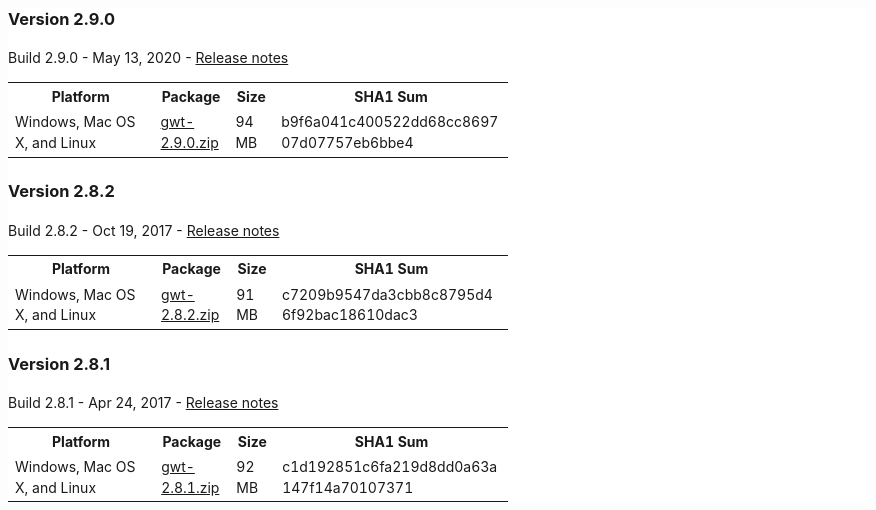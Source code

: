 ### Version 2.9.0

Build 2.9.0 - May 13, 2020 - [Release notes](release-notes.html#Release_Notes_2_9_0)

  <table class="downloads" style="width:500px">
    <tbody>
      <tr>
        <th>Platform</th>
        <th>Package</th>
        <th>Size</th>
        <th>SHA1 Sum</th>
      </tr>
      <tr>
        <td>Windows, Mac OS X, and Linux</td>
        <td><a href="https://storage.googleapis.com/gwt-releases/gwt-2.9.0.zip">gwt-2.9.0.zip</a></td>
        <td>94 MB</td>
        <td>b9f6a041c400522dd68cc869707d07757eb6bbe4</td>
      </tr>
    </tbody>
  </table>

### Version 2.8.2

Build 2.8.2 - Oct 19, 2017 - [Release notes](release-notes.html#Release_Notes_2_8_2)

  <table class="downloads" style="width:500px">
    <tbody>
      <tr>
        <th>Platform</th>
        <th>Package</th>
        <th>Size</th>
        <th>SHA1 Sum</th>
      </tr>
      <tr>
        <td>Windows, Mac OS X, and Linux</td>
        <td><a href="https://storage.googleapis.com/gwt-releases/gwt-2.8.2.zip">gwt-2.8.2.zip</a></td>
        <td>91 MB</td>
        <td>c7209b9547da3cbb8c8795d46f92bac18610dac3</td>
      </tr>
    </tbody>
  </table>

### Version 2.8.1

Build 2.8.1 - Apr 24, 2017 - [Release notes](release-notes.html#Release_Notes_2_8_1)

  <table class="downloads" style="width:500px">
    <tbody>
      <tr>
        <th>Platform</th>
        <th>Package</th>
        <th>Size</th>
        <th>SHA1 Sum</th>
      </tr>
      <tr>
        <td>Windows, Mac OS X, and Linux</td>
        <td><a href="https://storage.googleapis.com/gwt-releases/gwt-2.8.1.zip">gwt-2.8.1.zip</a></td>
        <td>92 MB</td>
        <td>c1d192851c6fa219d8dd0a63a147f14a70107371</td>
      </tr>
    </tbody>
  </table>
